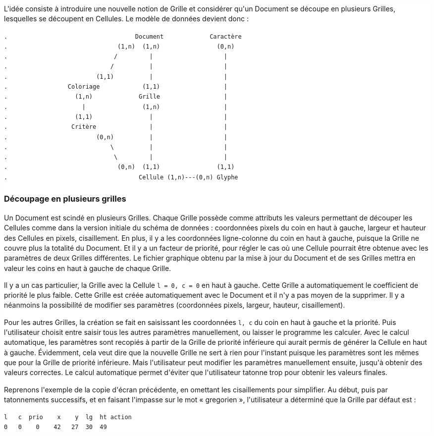 L'idée consiste à introduire une nouvelle notion de Grille et considérer qu'un Document se découpe
en plusieurs Grilles, lesquelles se découpent en Cellules. Le modèle de données devient donc :

    .                                    Document             Caractère
    .                               (1,n)  (1,n)                (0,n)
    .                              /         |                    |
    .                             /          |                    |
    .                         (1,1)          |                    |
    .                 Coloriage            (1,1)                  |
    .                   (1,n)             Grille                  |
    .                     |                (1,n)                  |
    .                   (1,1)                |                    |
    .                  Critère               |                    |
    .                         (0,n)          |                    |
    .                             \          |                    |
    .                              \         |                    |
    .                               (0,n)  (1,1)                (1,1)
    .                                     Cellule (1,n)---(0,n) Glyphe

### Découpage en plusieurs grilles

Un Document est scindé en plusieurs Grilles. Chaque Grille possède comme
attributs les valeurs permettant de découper les Cellules comme dans
la version initiale du schéma de données :
coordonnées pixels du coin en haut à gauche, largeur et hauteur des Cellules
en pixels, cisaillement. En plus, il y a les coordonnées ligne-colonne du coin
en haut à gauche, puisque la Grille ne couvre plus la totalité du Document.
Et il y a un facteur de priorité, pour régler le cas où une Cellule pourrait
être obtenue avec les paramètres de deux Grilles différentes.
Le fichier graphique obtenu par la mise à jour du Document et de ses Grilles
mettra en valeur les coins en haut à gauche de chaque Grille.

Il y a un cas particulier, la Grille avec la Cellule `l = 0, c = 0` en haut à gauche.
Cette Grille a automatiquement le coefficient de priorité le plus faible. Cette Grille
est créée automatiquement avec le Document et il n'y a pas moyen de la supprimer.
Il y a néanmoins la possibilité de modifier ses paramètres (coordonnées pixels,
largeur, hauteur, cisaillement).

Pour les autres Grilles, la création se fait en saisissant les coordonnées `l, c` du
coin en haut à gauche et la priorité. Puis l'utilisateur choisit entre saisir tous les
autres paramètres manuellement, ou laisser le programme les calculer. Avec le calcul automatique,
les paramètres sont recopiés à partir de la Grille de priorité inférieure qui aurait permis
de générer la Cellule en haut à gauche. Évidemment, cela veut dire que la nouvelle Grille ne
sert à rien pour l'instant puisque les paramètres sont les mêmes que pour la Grille de priorité
inférieure. Mais l'utilisateur peut modifier les paramètres manuellement ensuite, jusqu'à obtenir
des valeurs correctes. Le calcul automatique permet d'éviter que l'utilisateur tatonne trop
pour obtenir les valeurs finales.

Reprenons l'exemple de la copie d'écran précédente, en omettant les cisaillements pour simplifier.
Au début, puis par tatonnements successifs, et en faisant l'impasse sur le mot
« gregorien », l'utilisateur a déterminé que la Grille par défaut est :

    l   c  prio    x    y  lg  ht action
    0   0    0    42   27  30  49
